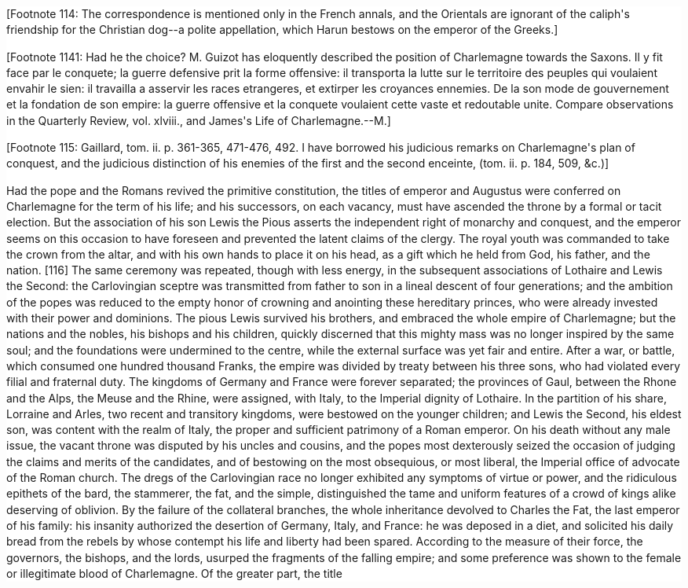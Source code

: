 [Footnote 114: The correspondence is mentioned only in the French
annals, and the Orientals are ignorant of the caliph's friendship for
the Christian dog--a polite appellation, which Harun bestows on the
emperor of the Greeks.]

[Footnote 1141: Had he the choice? M. Guizot has eloquently described
the position of Charlemagne towards the Saxons. Il y fit face par le
conquete; la guerre defensive prit la forme offensive: il transporta la
lutte sur le territoire des peuples qui voulaient envahir le sien: il
travailla a asservir les races etrangeres, et extirper les croyances
ennemies. De la son mode de gouvernement et la fondation de son empire:
la guerre offensive et la conquete voulaient cette vaste et redoutable
unite. Compare observations in the Quarterly Review, vol. xlviii., and
James's Life of Charlemagne.--M.]

[Footnote 115: Gaillard, tom. ii. p. 361-365, 471-476, 492. I have
borrowed his judicious remarks on Charlemagne's plan of conquest, and
the judicious distinction of his enemies of the first and the second
enceinte, (tom. ii. p. 184, 509, &c.)]

Had the pope and the Romans revived the primitive constitution, the
titles of emperor and Augustus were conferred on Charlemagne for
the term of his life; and his successors, on each vacancy, must have
ascended the throne by a formal or tacit election. But the association
of his son Lewis the Pious asserts the independent right of monarchy and
conquest, and the emperor seems on this occasion to have foreseen and
prevented the latent claims of the clergy. The royal youth was commanded
to take the crown from the altar, and with his own hands to place it on
his head, as a gift which he held from God, his father, and the nation.
[116] The same ceremony was repeated, though with less energy, in
the subsequent associations of Lothaire and Lewis the Second: the
Carlovingian sceptre was transmitted from father to son in a lineal
descent of four generations; and the ambition of the popes was reduced
to the empty honor of crowning and anointing these hereditary princes,
who were already invested with their power and dominions. The
pious Lewis survived his brothers, and embraced the whole empire
of Charlemagne; but the nations and the nobles, his bishops and his
children, quickly discerned that this mighty mass was no longer inspired
by the same soul; and the foundations were undermined to the centre,
while the external surface was yet fair and entire. After a war, or
battle, which consumed one hundred thousand Franks, the empire was
divided by treaty between his three sons, who had violated every filial
and fraternal duty. The kingdoms of Germany and France were forever
separated; the provinces of Gaul, between the Rhone and the Alps, the
Meuse and the Rhine, were assigned, with Italy, to the Imperial dignity
of Lothaire. In the partition of his share, Lorraine and Arles, two
recent and transitory kingdoms, were bestowed on the younger children;
and Lewis the Second, his eldest son, was content with the realm of
Italy, the proper and sufficient patrimony of a Roman emperor. On his
death without any male issue, the vacant throne was disputed by his
uncles and cousins, and the popes most dexterously seized the occasion
of judging the claims and merits of the candidates, and of bestowing on
the most obsequious, or most liberal, the Imperial office of advocate of
the Roman church. The dregs of the Carlovingian race no longer exhibited
any symptoms of virtue or power, and the ridiculous epithets of the
bard, the stammerer, the fat, and the simple, distinguished the tame and
uniform features of a crowd of kings alike deserving of oblivion. By the
failure of the collateral branches, the whole inheritance devolved to
Charles the Fat, the last emperor of his family: his insanity authorized
the desertion of Germany, Italy, and France: he was deposed in a diet,
and solicited his daily bread from the rebels by whose contempt his life
and liberty had been spared. According to the measure of their force,
the governors, the bishops, and the lords, usurped the fragments of
the falling empire; and some preference was shown to the female or
illegitimate blood of Charlemagne. Of the greater part, the title